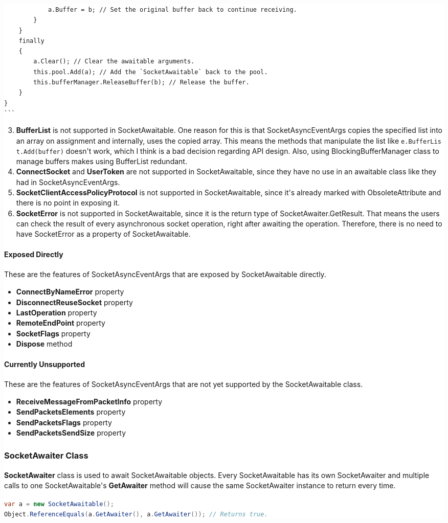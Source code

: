                 a.Buffer = b; // Set the original buffer back to continue receiving.
            }
        }
        finally
        {
            a.Clear(); // Clear the awaitable arguments.
            this.pool.Add(a); // Add the `SocketAwaitable` back to the pool.
            this.bufferManager.ReleaseBuffer(b); // Release the buffer.
        }
    }
    ```

3. **BufferList** is not supported in SocketAwaitable. One reason for this is that SocketAsyncEventArgs copies the specified list into an array on assignment and internally, uses the copied array. This means the methods that manipulate the list like `e.BufferList.Add(buffer)` doesn't work, which I think is a bad decision regarding API design. Also, using BlockingBufferManager class to manage buffers makes using BufferList redundant.
4. **ConnectSocket** and **UserToken** are not supported in SocketAwaitable, since they have no use in an awaitable class like they had in SocketAsyncEventArgs.
5. **SocketClientAccessPolicyProtocol** is not supported in SocketAwaitable, since it's already marked with ObsoleteAttribute and there is no point in exposing it.
6. **SocketError** is not supported in SocketAwaitable, since it is the return type of SocketAwaiter.GetResult. That means the users can check the result of every asynchronous socket operation, right after awaiting the operation. Therefore, there is no need to have SocketError as a property of SocketAwaitable.

#### Exposed Directly
These are the features of SocketAsyncEventArgs that are exposed by SocketAwaitable directly.

* **ConnectByNameError** property
* **DisconnectReuseSocket** property
* **LastOperation** property
* **RemoteEndPoint** property
* **SocketFlags** property
* **Dispose** method

#### Currently Unsupported
These are the features of SocketAsyncEventArgs that are not yet supported by the SocketAwaitable class.

* **ReceiveMessageFromPacketInfo** property
* **SendPacketsElements** property
* **SendPacketsFlags** property
* **SendPacketsSendSize** property

### SocketAwaiter Class
**SocketAwaiter** class is used to await SocketAwaitable objects. Every SocketAwaitable has its own SocketAwaiter and multiple calls to one SocketAwaitable's **GetAwaiter** method will cause the same SocketAwaiter instance to return every time.

```csharp
var a = new SocketAwaitable();
Object.ReferenceEquals(a.GetAwaiter(), a.GetAwaiter()); // Returns true.
```
